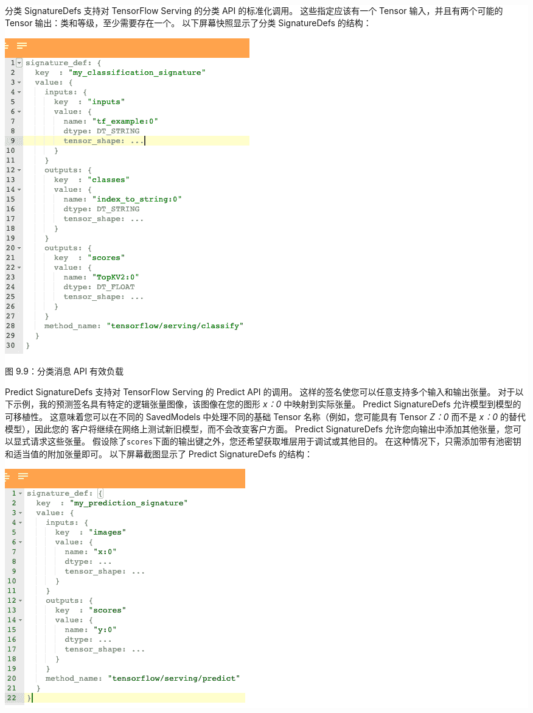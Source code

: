 分类 SignatureDefs 支持对 TensorFlow Serving 的分类 API 的标准化调用。 这些指定应该有一个 Tensor 输入，并且有两个可能的 Tensor 输出：类和等级，至少需要存在一个。 以下屏幕快照显示了分类 SignatureDefs 的结构：

![](img/18e95aff-fb52-49e4-97bf-2ff83917e77e.png)

图 9.9：分类消息 API 有效负载

Predict SignatureDefs 支持对 TensorFlow Serving 的 Predict API 的调用。 这样的签名使您可以任意支持多个输入和输出张量。 对于以下示例，我的预测签名具有特定的逻辑张量图像，该图像在您的图形 *x：0* 中映射到实际张量。 Predict SignatureDefs 允许模型到模型的可移植性。 这意味着您可以在不同的 SavedModels 中处理不同的基础 Tensor 名称（例如，您可能具有 Tensor *Z：0* 而不是 *x：0* 的替代模型），因此您的 客户将继续在网络上测试新旧模型，而不会改变客户方面。 Predict SignatureDefs 允许您向输出中添加其他张量，您可以显式请求这些张量。 假设除了`scores`下面的输出键之外，您还希望获取堆层用于调试或其他目的。 在这种情况下，只需添加带有池密钥和适当值的附加张量即可。 以下屏幕截图显示了 Predict SignatureDefs 的结构：

![](img/b1f2ac0e-43e1-4aee-912b-b959f87b56d6.png)
